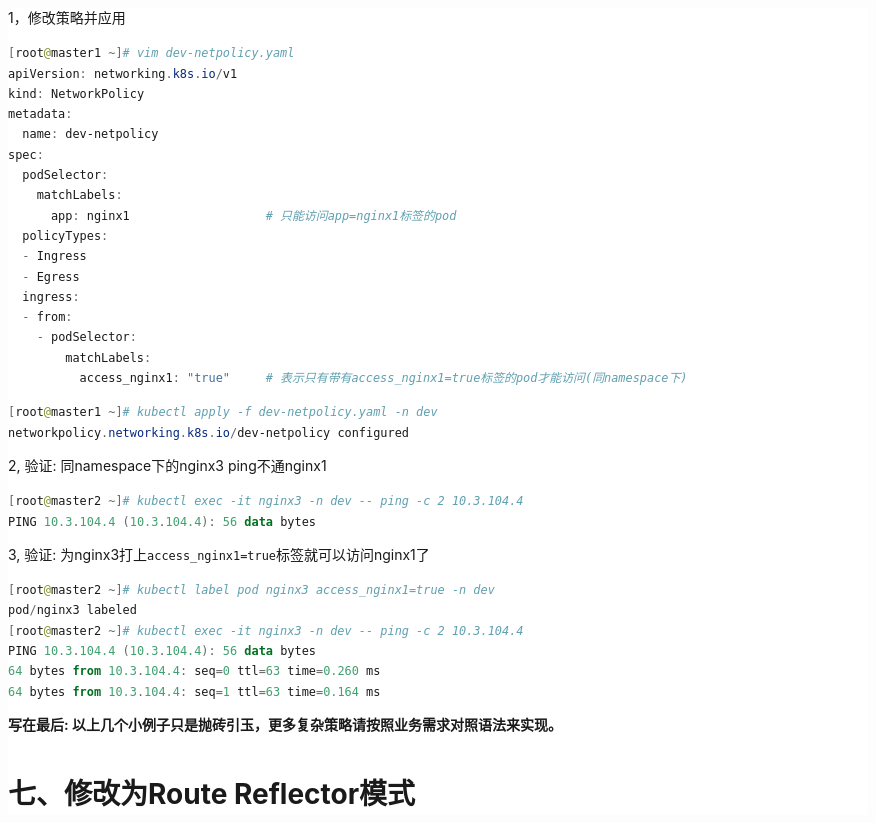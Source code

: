 1，修改策略并应用

```powershell
[root@master1 ~]# vim dev-netpolicy.yaml
apiVersion: networking.k8s.io/v1
kind: NetworkPolicy
metadata:
  name: dev-netpolicy
spec:
  podSelector:
    matchLabels:
      app: nginx1					# 只能访问app=nginx1标签的pod
  policyTypes:
  - Ingress
  - Egress    
  ingress:
  - from:
    - podSelector:
        matchLabels:
          access_nginx1: "true"		# 表示只有带有access_nginx1=true标签的pod才能访问(同namespace下)
```

```powershell
[root@master1 ~]# kubectl apply -f dev-netpolicy.yaml -n dev
networkpolicy.networking.k8s.io/dev-netpolicy configured

```

2, 验证: 同namespace下的nginx3 ping不通nginx1

```powershell
[root@master2 ~]# kubectl exec -it nginx3 -n dev -- ping -c 2 10.3.104.4
PING 10.3.104.4 (10.3.104.4): 56 data bytes

```

3, 验证: 为nginx3打上`access_nginx1=true`标签就可以访问nginx1了

```powershell
[root@master2 ~]# kubectl label pod nginx3 access_nginx1=true -n dev
pod/nginx3 labeled
[root@master2 ~]# kubectl exec -it nginx3 -n dev -- ping -c 2 10.3.104.4
PING 10.3.104.4 (10.3.104.4): 56 data bytes
64 bytes from 10.3.104.4: seq=0 ttl=63 time=0.260 ms
64 bytes from 10.3.104.4: seq=1 ttl=63 time=0.164 ms


```



**写在最后: 以上几个小例子只是抛砖引玉，更多复杂策略请按照业务需求对照语法来实现。**



# 七、修改为Route Reflector模式
